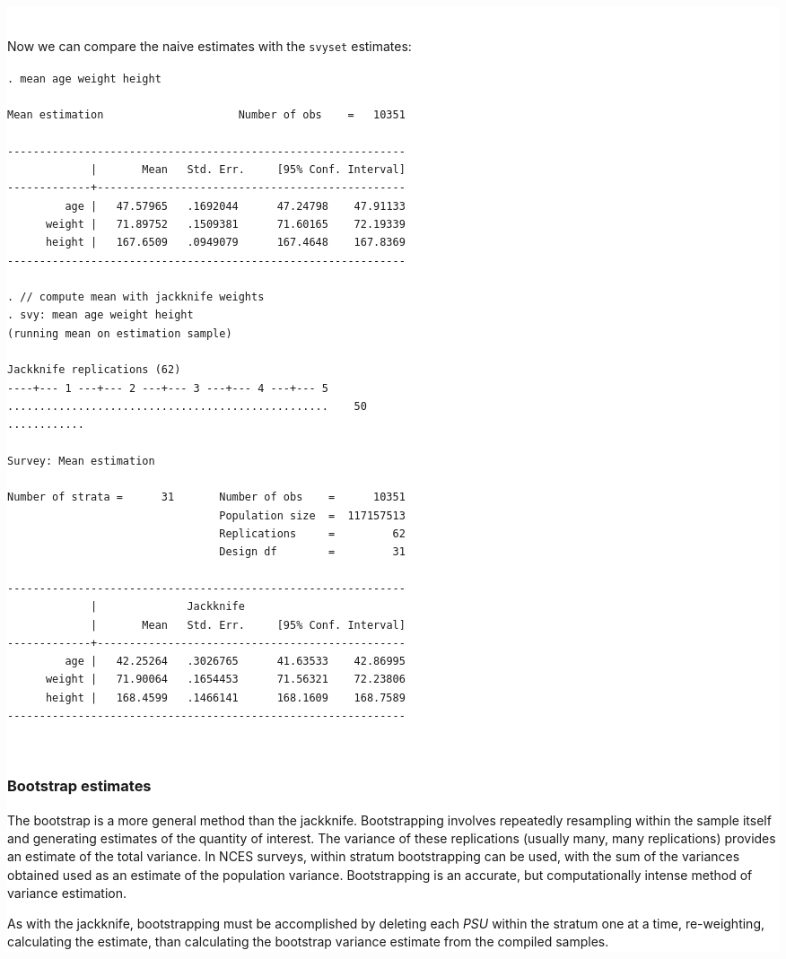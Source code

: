 <br>

Now we can compare the naive estimates with the `svyset` estimates:

    . mean age weight height

    Mean estimation                     Number of obs    =   10351

    --------------------------------------------------------------
                 |       Mean   Std. Err.     [95% Conf. Interval]
    -------------+------------------------------------------------
             age |   47.57965   .1692044      47.24798    47.91133
          weight |   71.89752   .1509381      71.60165    72.19339
          height |   167.6509   .0949079      167.4648    167.8369
    --------------------------------------------------------------

    . // compute mean with jackknife weights
    . svy: mean age weight height
    (running mean on estimation sample)

    Jackknife replications (62)
    ----+--- 1 ---+--- 2 ---+--- 3 ---+--- 4 ---+--- 5 
    ..................................................    50
    ............

    Survey: Mean estimation

    Number of strata =      31       Number of obs    =      10351
                                     Population size  =  117157513
                                     Replications     =         62
                                     Design df        =         31

    --------------------------------------------------------------
                 |              Jackknife
                 |       Mean   Std. Err.     [95% Conf. Interval]
    -------------+------------------------------------------------
             age |   42.25264   .3026765      41.63533    42.86995
          weight |   71.90064   .1654453      71.56321    72.23806
          height |   168.4599   .1466141      168.1609    168.7589
    --------------------------------------------------------------

<br>

### Bootstrap estimates

The bootstrap is a more general method than the jackknife. Bootstrapping involves repeatedly resampling within the sample itself and generating estimates of the quantity of interest. The variance of these replications (usually many, many replications) provides an estimate of the total variance. In NCES surveys, within stratum bootstrapping can be used, with the sum of the variances obtained used as an estimate of the population variance. Bootstrapping is an accurate, but computationally intense method of variance estimation.

As with the jackknife, bootstrapping must be accomplished by deleting each *PSU* within the stratum one at a time, re-weighting, calculating the estimate, than calculating the bootstrap variance estimate from the compiled samples.

